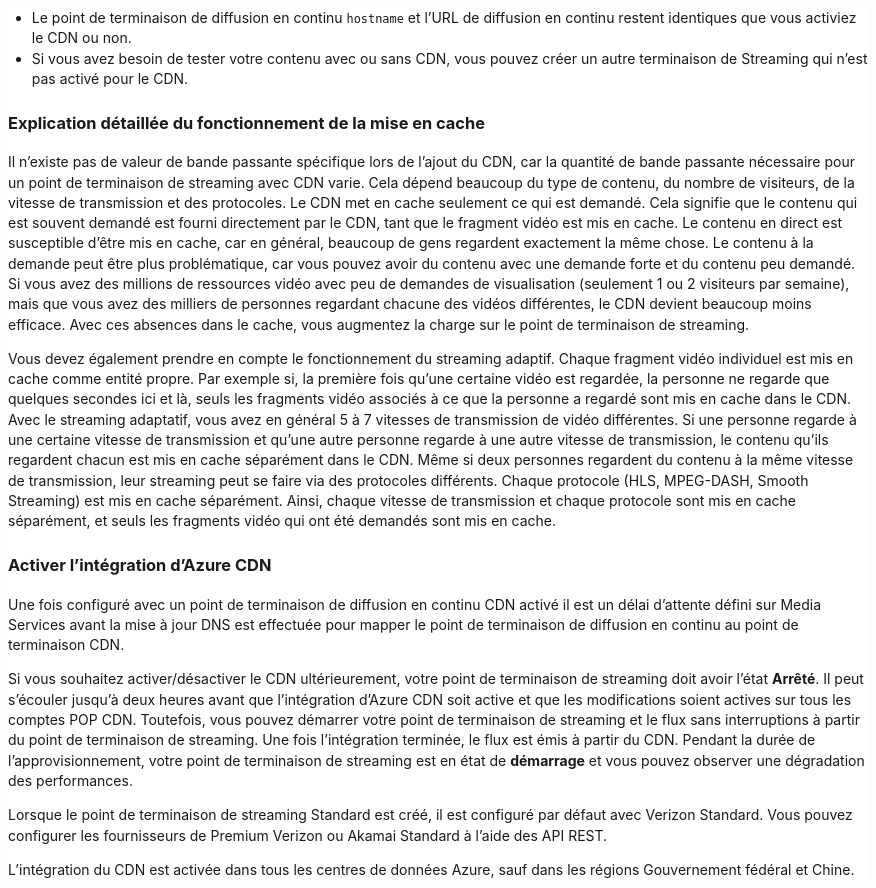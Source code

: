 * Le point de terminaison de diffusion en continu `hostname` et l’URL de diffusion en continu restent identiques que vous activiez le CDN ou non.
* Si vous avez besoin de tester votre contenu avec ou sans CDN, vous pouvez créer un autre terminaison de Streaming qui n’est pas activé pour le CDN.

### <a name="detailed-explanation-of-how-caching-works"></a>Explication détaillée du fonctionnement de la mise en cache

Il n’existe pas de valeur de bande passante spécifique lors de l’ajout du CDN, car la quantité de bande passante nécessaire pour un point de terminaison de streaming avec CDN varie. Cela dépend beaucoup du type de contenu, du nombre de visiteurs, de la vitesse de transmission et des protocoles. Le CDN met en cache seulement ce qui est demandé. Cela signifie que le contenu qui est souvent demandé est fourni directement par le CDN, tant que le fragment vidéo est mis en cache. Le contenu en direct est susceptible d’être mis en cache, car en général, beaucoup de gens regardent exactement la même chose. Le contenu à la demande peut être plus problématique, car vous pouvez avoir du contenu avec une demande forte et du contenu peu demandé. Si vous avez des millions de ressources vidéo avec peu de demandes de visualisation (seulement 1 ou 2 visiteurs par semaine), mais que vous avez des milliers de personnes regardant chacune des vidéos différentes, le CDN devient beaucoup moins efficace. Avec ces absences dans le cache, vous augmentez la charge sur le point de terminaison de streaming.
 
Vous devez également prendre en compte le fonctionnement du streaming adaptif. Chaque fragment vidéo individuel est mis en cache comme entité propre. Par exemple si, la première fois qu’une certaine vidéo est regardée, la personne ne regarde que quelques secondes ici et là, seuls les fragments vidéo associés à ce que la personne a regardé sont mis en cache dans le CDN. Avec le streaming adaptatif, vous avez en général 5 à 7 vitesses de transmission de vidéo différentes. Si une personne regarde à une certaine vitesse de transmission et qu’une autre personne regarde à une autre vitesse de transmission, le contenu qu’ils regardent chacun est mis en cache séparément dans le CDN. Même si deux personnes regardent du contenu à la même vitesse de transmission, leur streaming peut se faire via des protocoles différents. Chaque protocole (HLS, MPEG-DASH, Smooth Streaming) est mis en cache séparément. Ainsi, chaque vitesse de transmission et chaque protocole sont mis en cache séparément, et seuls les fragments vidéo qui ont été demandés sont mis en cache.

### <a name="enable-azure-cdn-integration"></a>Activer l’intégration d’Azure CDN

Une fois configuré avec un point de terminaison de diffusion en continu CDN activé il est un délai d’attente défini sur Media Services avant la mise à jour DNS est effectuée pour mapper le point de terminaison de diffusion en continu au point de terminaison CDN.

Si vous souhaitez activer/désactiver le CDN ultérieurement, votre point de terminaison de streaming doit avoir l’état **Arrêté**. Il peut s’écouler jusqu’à deux heures avant que l’intégration d’Azure CDN soit active et que les modifications soient actives sur tous les comptes POP CDN. Toutefois, vous pouvez démarrer votre point de terminaison de streaming et le flux sans interruptions à partir du point de terminaison de streaming. Une fois l’intégration terminée, le flux est émis à partir du CDN. Pendant la durée de l’approvisionnement, votre point de terminaison de streaming est en état de **démarrage** et vous pouvez observer une dégradation des performances.

Lorsque le point de terminaison de streaming Standard est créé, il est configuré par défaut avec Verizon Standard. Vous pouvez configurer les fournisseurs de Premium Verizon ou Akamai Standard à l’aide des API REST. 

L’intégration du CDN est activée dans tous les centres de données Azure, sauf dans les régions Gouvernement fédéral et Chine.
